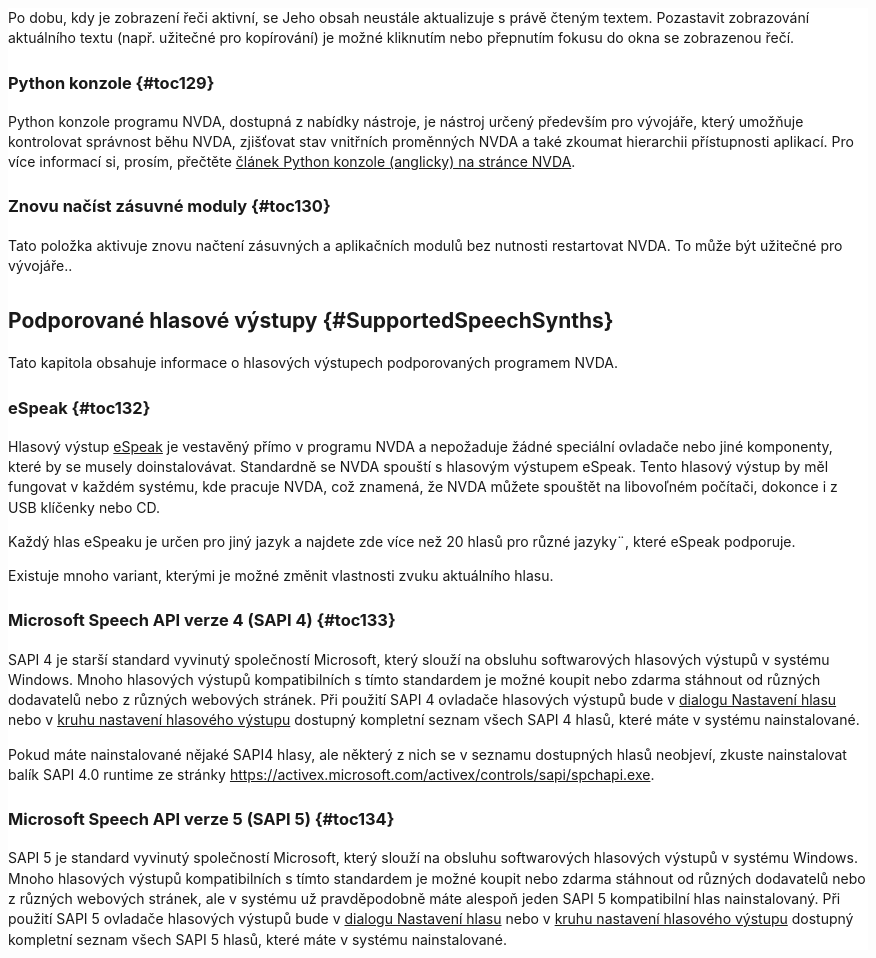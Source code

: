 Po dobu, kdy je zobrazení řeči aktivní, se Jeho obsah neustále aktualizuje s právě čteným textem.
Pozastavit zobrazování aktuálního textu (např. užitečné pro kopírování) je možné kliknutím nebo přepnutím fokusu do okna se zobrazenou řečí.

### Python konzole {#toc129}

Python konzole programu NVDA, dostupná z nabídky nástroje, je nástroj určený především pro vývojáře, který umožňuje kontrolovat správnost běhu NVDA, zjišťovat stav vnitřních proměnných NVDA a také zkoumat hierarchii přístupnosti aplikací.
Pro více informací si, prosím, přečtěte [článek Python konzole (anglicky) na stránce NVDA](NVDA_URLwiki/PythonConsole).

### Znovu načíst zásuvné moduly {#toc130}

Tato položka aktivuje znovu načtení zásuvných a aplikačních modulů bez nutnosti restartovat NVDA. To může být užitečné pro vývojáře..

## Podporované hlasové výstupy {#SupportedSpeechSynths}

Tato kapitola obsahuje informace o hlasových výstupech podporovaných programem NVDA.

### eSpeak {#toc132}

Hlasový výstup [eSpeak](https://espeak.sourceforge.net/) je vestavěný přímo v programu NVDA a nepožaduje žádné speciální ovladače nebo jiné komponenty, které by se musely doinstalovávat.
Standardně se NVDA spouští s hlasovým výstupem eSpeak.
Tento hlasový výstup  by měl fungovat v každém systému, kde pracuje NVDA, což znamená, že NVDA můžete spouštět na libovoľném počítači, dokonce i z USB klíčenky nebo CD.

Každý hlas eSpeaku je určen pro jiný jazyk a najdete zde více než 20 hlasů pro různé jazyky¨, které eSpeak podporuje.

Existuje mnoho variant, kterými je možné změnit vlastnosti zvuku aktuálního hlasu.

### Microsoft Speech API verze 4 (SAPI 4) {#toc133}

SAPI 4 je starší standard vyvinutý společností Microsoft, který slouží na obsluhu softwarových hlasových výstupů v systému Windows.
Mnoho hlasových výstupů kompatibilních s tímto standardem je možné koupit nebo zdarma stáhnout od různých dodavatelů nebo z různých webových stránek.
Při použití SAPI 4 ovladače hlasových výstupů bude v [dialogu Nastavení hlasu](#VoiceSettings) nebo v [kruhu nastavení hlasového výstupu](#SynthSettingsRing) dostupný kompletní seznam všech SAPI 4 hlasů, které máte v systému nainstalované.

Pokud máte nainstalované nějaké SAPI4 hlasy, ale některý z nich se v seznamu dostupných hlasů neobjeví, zkuste nainstalovat balík SAPI 4.0 runtime ze stránky https://activex.microsoft.com/activex/controls/sapi/spchapi.exe.

### Microsoft Speech API verze 5 (SAPI 5) {#toc134}

SAPI 5 je standard vyvinutý společností Microsoft, který slouží na obsluhu softwarových hlasových výstupů v systému Windows.
Mnoho hlasových výstupů kompatibilních s tímto standardem je možné koupit nebo zdarma stáhnout od různých dodavatelů nebo z různých webových stránek, ale v systému už pravděpodobně máte alespoň jeden SAPI 5 kompatibilní hlas nainstalovaný.
Při použití SAPI 5 ovladače hlasových výstupů bude v [dialogu Nastavení hlasu](#VoiceSettings) nebo v [kruhu nastavení hlasového výstupu](#SynthSettingsRing) dostupný kompletní seznam všech SAPI 5 hlasů, které máte v systému nainstalované.
